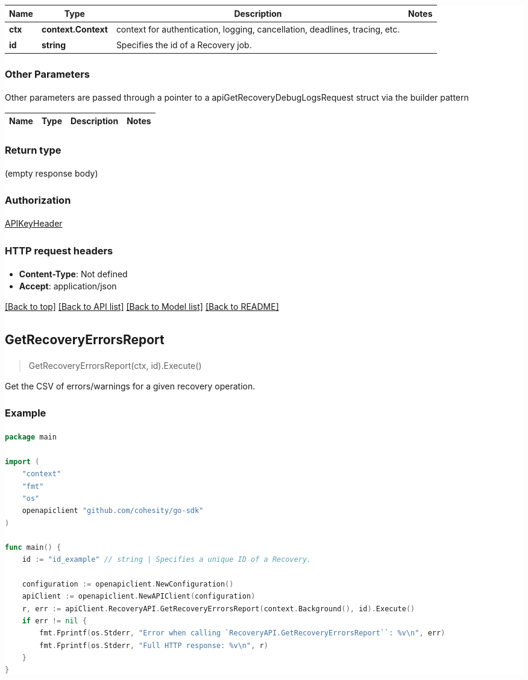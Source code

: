 
Name | Type | Description  | Notes
------------- | ------------- | ------------- | -------------
**ctx** | **context.Context** | context for authentication, logging, cancellation, deadlines, tracing, etc.
**id** | **string** | Specifies the id of a Recovery job. | 

### Other Parameters

Other parameters are passed through a pointer to a apiGetRecoveryDebugLogsRequest struct via the builder pattern


Name | Type | Description  | Notes
------------- | ------------- | ------------- | -------------


### Return type

 (empty response body)

### Authorization

[APIKeyHeader](../README.md#APIKeyHeader)

### HTTP request headers

- **Content-Type**: Not defined
- **Accept**: application/json

[[Back to top]](#) [[Back to API list]](../README.md#documentation-for-api-endpoints)
[[Back to Model list]](../README.md#documentation-for-models)
[[Back to README]](../README.md)


## GetRecoveryErrorsReport

> GetRecoveryErrorsReport(ctx, id).Execute()

Get the CSV of errors/warnings for a given recovery operation.



### Example

```go
package main

import (
	"context"
	"fmt"
	"os"
	openapiclient "github.com/cohesity/go-sdk"
)

func main() {
	id := "id_example" // string | Specifies a unique ID of a Recovery.

	configuration := openapiclient.NewConfiguration()
	apiClient := openapiclient.NewAPIClient(configuration)
	r, err := apiClient.RecoveryAPI.GetRecoveryErrorsReport(context.Background(), id).Execute()
	if err != nil {
		fmt.Fprintf(os.Stderr, "Error when calling `RecoveryAPI.GetRecoveryErrorsReport``: %v\n", err)
		fmt.Fprintf(os.Stderr, "Full HTTP response: %v\n", r)
	}
}
```
